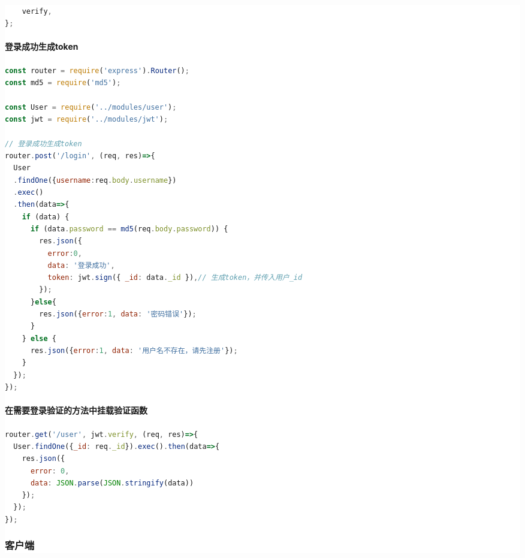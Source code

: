 ```js
	verify,
};
```

#### 登录成功生成token

```js
const router = require('express').Router();
const md5 = require('md5');

const User = require('../modules/user');
const jwt = require('../modules/jwt');

// 登录成功生成token
router.post('/login', (req, res)=>{
  User
  .findOne({username:req.body.username})
  .exec()
  .then(data=>{
    if (data) {
      if (data.password == md5(req.body.password)) {
        res.json({
          error:0, 
          data: '登录成功',
          token: jwt.sign({ _id: data._id }),// 生成token，并传入用户_id
        });
      }else{
        res.json({error:1, data: '密码错误'});
      }
    } else {
      res.json({error:1, data: '用户名不存在，请先注册'});
    }
  });
});
```

#### 在需要登录验证的方法中挂载验证函数

```js
router.get('/user', jwt.verify, (req, res)=>{
  User.findOne({_id: req._id}).exec().then(data=>{
    res.json({
      error: 0, 
      data: JSON.parse(JSON.stringify(data)) 
    });
  });
});

```



### 客户端
